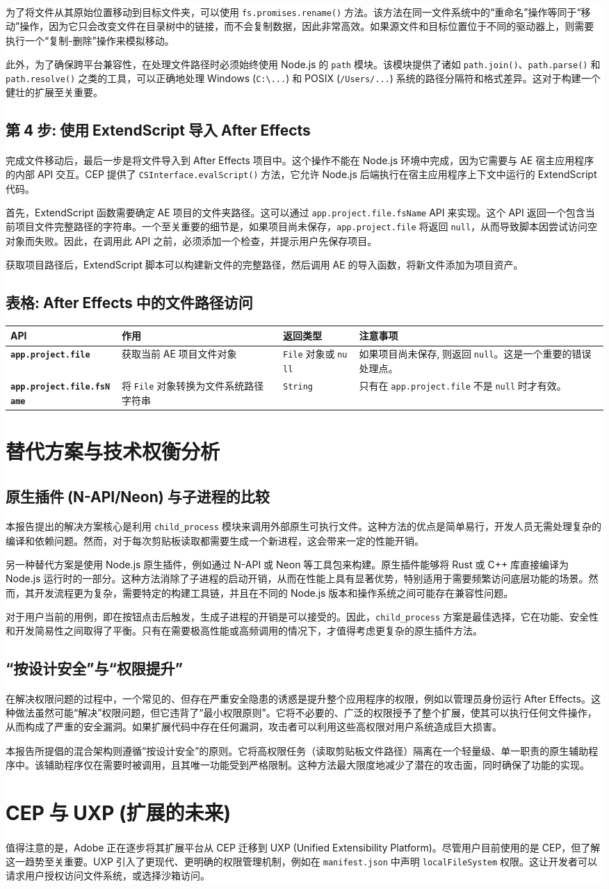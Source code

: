 为了将文件从其原始位置移动到目标文件夹，可以使用 `fs.promises.rename()` 方法。该方法在同一文件系统中的“重命名”操作等同于“移动”操作，因为它只会改变文件在目录树中的链接，而不会复制数据，因此非常高效。如果源文件和目标位置位于不同的驱动器上，则需要执行一个“复制-删除”操作来模拟移动。

此外，为了确保跨平台兼容性，在处理文件路径时必须始终使用 Node.js 的 `path` 模块。该模块提供了诸如 `path.join()`、`path.parse()` 和 `path.resolve()` 之类的工具，可以正确地处理 Windows (`C:\...`) 和 POSIX (`/Users/...`) 系统的路径分隔符和格式差异。这对于构建一个健壮的扩展至关重要。

## 第 4 步: 使用 ExtendScript 导入 After Effects

完成文件移动后，最后一步是将文件导入到 After Effects 项目中。这个操作不能在 Node.js 环境中完成，因为它需要与 AE 宿主应用程序的内部 API 交互。CEP 提供了 `CSInterface.evalScript()` 方法，它允许 Node.js 后端执行在宿主应用程序上下文中运行的 ExtendScript 代码。

首先，ExtendScript 函数需要确定 AE 项目的文件夹路径。这可以通过 `app.project.file.fsName` API 来实现。这个 API 返回一个包含当前项目文件完整路径的字符串。一个至关重要的细节是，如果项目尚未保存，`app.project.file` 将返回 `null`，从而导致脚本因尝试访问空对象而失败。因此，在调用此 API 之前，必须添加一个检查，并提示用户先保存项目。

获取项目路径后，ExtendScript 脚本可以构建新文件的完整路径，然后调用 AE 的导入函数，将新文件添加为项目资产。

## 表格: After Effects 中的文件路径访问

| API | 作用 | 返回类型 | 注意事项 |
| :--- | :--- | :--- | :--- |
| **`app.project.file`** | 获取当前 AE 项目文件对象 | `File` 对象或 `null` | 如果项目尚未保存, 则返回 `null`。这是一个重要的错误处理点。 |
| **`app.project.file.fsName`** | 将 `File` 对象转换为文件系统路径字符串 | `String` | 只有在 `app.project.file` 不是 `null` 时才有效。 |

# 替代方案与技术权衡分析

## 原生插件 (N-API/Neon) 与子进程的比较

本报告提出的解决方案核心是利用 `child_process` 模块来调用外部原生可执行文件。这种方法的优点是简单易行，开发人员无需处理复杂的编译和依赖问题。然而，对于每次剪贴板读取都需要生成一个新进程，这会带来一定的性能开销。

另一种替代方案是使用 Node.js 原生插件，例如通过 N-API 或 Neon 等工具包来构建。原生插件能够将 Rust 或 C++ 库直接编译为 Node.js 运行时的一部分。这种方法消除了子进程的启动开销，从而在性能上具有显著优势，特别适用于需要频繁访问底层功能的场景。然而，其开发流程更为复杂，需要特定的构建工具链，并且在不同的 Node.js 版本和操作系统之间可能存在兼容性问题。

对于用户当前的用例，即在按钮点击后触发，生成子进程的开销是可以接受的。因此，`child_process` 方案是最佳选择，它在功能、安全性和开发简易性之间取得了平衡。只有在需要极高性能或高频调用的情况下，才值得考虑更复杂的原生插件方法。

## “按设计安全”与“权限提升”

在解决权限问题的过程中，一个常见的、但存在严重安全隐患的诱惑是提升整个应用程序的权限，例如以管理员身份运行 After Effects。这种做法虽然可能“解决”权限问题，但它违背了“最小权限原则”。它将不必要的、广泛的权限授予了整个扩展，使其可以执行任何文件操作，从而构成了严重的安全漏洞。如果扩展代码中存在任何漏洞，攻击者可以利用这些高权限对用户系统造成巨大损害。

本报告所提倡的混合架构则遵循“按设计安全”的原则。它将高权限任务（读取剪贴板文件路径）隔离在一个轻量级、单一职责的原生辅助程序中。该辅助程序仅在需要时被调用，且其唯一功能受到严格限制。这种方法最大限度地减少了潜在的攻击面，同时确保了功能的实现。

# CEP 与 UXP (扩展的未来)

值得注意的是，Adobe 正在逐步将其扩展平台从 CEP 迁移到 UXP (Unified Extensibility Platform)。尽管用户目前使用的是 CEP，但了解这一趋势至关重要。UXP 引入了更现代、更明确的权限管理机制，例如在 `manifest.json` 中声明 `localFileSystem` 权限。这让开发者可以请求用户授权访问文件系统，或选择沙箱访问。

